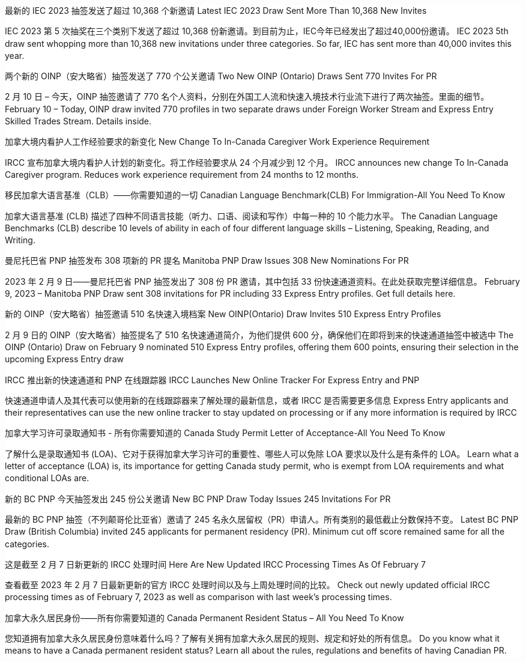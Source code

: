 最新的 IEC 2023 抽签发送了超过 10,368 个新邀请	Latest IEC 2023 Draw Sent More Than 10,368 New Invites
	
IEC 2023 第 5 次抽奖在三个类别下发送了超过 10,368 份新邀请。到目前为止，IEC今年已经发出了超过40,000份邀请。	IEC 2023 5th draw sent whopping more than 10,368 new invitations under three categories. So far, IEC has sent more than 40,000 invites this year.
	
两个新的 OINP（安大略省）抽签发送了 770 个公关邀请	Two New OINP (Ontario) Draws Sent 770 Invites For PR
	
2 月 10 日 – 今天，OINP 抽签邀请了 770 名个人资料，分别在外国工人流和快速入境技术行业流下进行了两次抽签。里面的细节。	February 10 – Today, OINP draw invited 770 profiles in two separate draws under Foreign Worker Stream and Express Entry Skilled Trades Stream. Details inside.
	
加拿大境内看护人工作经验要求的新变化	New Change To In-Canada Caregiver Work Experience Requirement
	
IRCC 宣布加拿大境内看护人计划的新变化。将工作经验要求从 24 个月减少到 12 个月。	IRCC announces new change To In-Canada Caregiver program. Reduces work experience requirement from 24 months to 12 months.
	
移民加拿大语言基准（CLB）——你需要知道的一切	Canadian Language Benchmark(CLB) For Immigration-All You Need To Know
	
加拿大语言基准 (CLB) 描述了四种不同语言技能（听力、口语、阅读和写作）中每一种的 10 个能力水平。	The Canadian Language Benchmarks (CLB) describe 10 levels of ability in each of four different language skills – Listening, Speaking, Reading, and Writing.
	
曼尼托巴省 PNP 抽签发布 308 项新的 PR 提名	Manitoba PNP Draw Issues 308 New Nominations For PR
	
2023 年 2 月 9 日——曼尼托巴省 PNP 抽签发出了 308 份 PR 邀请，其中包括 33 份快速通道资料。在此处获取完整详细信息。	February 9, 2023 – Manitoba PNP Draw sent 308 invitations for PR including 33 Express Entry profiles. Get full details here.
	
新的 OINP（安大略省）抽签邀请 510 名快速入境档案	New OINP(Ontario) Draw Invites 510 Express Entry Profiles
	
2 月 9 日的 OINP（安大略省）抽签提名了 510 名快速通道简介，为他们提供 600 分，确保他们在即将到来的快速通道抽签中被选中	The OINP (Ontario) Draw on February 9 nominated 510 Express Entry profiles, offering them 600 points, ensuring their selection in the upcoming Express Entry draw
	
IRCC 推出新的快速通道和 PNP 在线跟踪器	IRCC Launches New Online Tracker For Express Entry and PNP
	
快速通道申请人及其代表可以使用新的在线跟踪器来了解处理的最新信息，或者 IRCC 是否需要更多信息	Express Entry applicants and their representatives can use the new online tracker to stay updated on processing or if any more information is required by IRCC
	
加拿大学习许可录取通知书 - 所有你需要知道的	Canada Study Permit Letter of Acceptance-All You Need To Know
	
了解什么是录取通知书 (LOA)、它对于获得加拿大学习许可的重要性、哪些人可以免除 LOA 要求以及什么是有条件的 LOA。	Learn what a letter of acceptance (LOA) is, its importance for getting Canada study permit, who is exempt from LOA requirements and what conditional LOAs are.
	
新的 BC PNP 今天抽签发出 245 份公关邀请	New BC PNP Draw Today Issues 245 Invitations For PR
	
最新的 BC PNP 抽签（不列颠哥伦比亚省）邀请了 245 名永久居留权（PR）申请人。所有类别的最低截止分数保持不变。	Latest BC PNP Draw (British Columbia) invited 245 applicants for permanent residency (PR). Minimum cut off score remained same for all the categories.
	
这是截至 2 月 7 日新更新的 IRCC 处理时间	Here Are New Updated IRCC Processing Times As Of February 7
	
查看截至 2023 年 2 月 7 日最新更新的官方 IRCC 处理时间以及与上周处理时间的比较。	Check out newly updated official IRCC processing times as of February 7, 2023 as well as comparison with last week’s processing times.
	
加拿大永久居民身份——所有你需要知道的	Canada Permanent Resident Status – All You Need To Know
	
您知道拥有加拿大永久居民身份意味着什么吗？了解有关拥有加拿大永久居民的规则、规定和好处的所有信息。	Do you know what it means to have a Canada permanent resident status? Learn all about the rules, regulations and benefits of having Canadian PR.
	